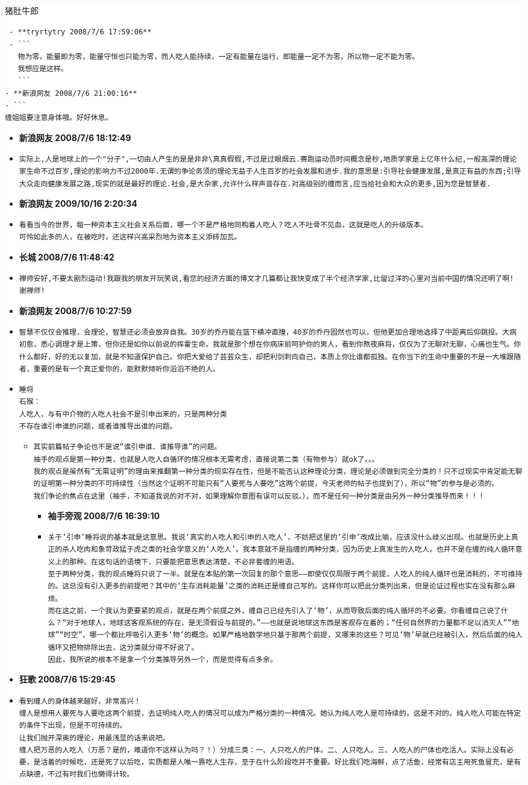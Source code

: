   猪肚牛郎
  ```
   - **tryrtytry 2008/7/6 17:59:06**
   - ```
     物为零，能量即为零，能量守恒也只能为零，而人吃人能持续，一定有能量在运行，即能量一定不为零，所以物一定不能为零。
     我想应是这样。
     ```
- **新浪网友 2008/7/6 21:00:16**
- ```
  缠姐姐要注意身体哦。好好休息。
  ```
- **新浪网友 2008/7/6 18:12:49**
- ```
  实际上,人是地球上的一个"分子",一切由人产生的是是非非\真真假假,不过是过眼烟云.赛跑运动员时间概念是秒,地质学家是上亿年什么纪,一般高深的理论家生命不过百岁,理论的影响力不过2000年.无谓的争论务须的理论无益于人生百岁的社会发展和进步.我的意思是:引导社会健康发展,是真正有益的东西;引导大众走向健康发展之路,现实的就是最好的理论.社会,是大杂家,允许什么样声音存在.对高级别的缠而言,应当给社会和大众的更多,因为您是智慧者.
  ```
- **新浪网友 2009/10/16 2:20:34**
- ```
  看看当今的世界，每一种资本主义社会关系后面，哪一个不是严格地同构着人吃人？吃人不吐骨不见血，这就是吃人的升级版本。
  可怜如此多的人，在被吃时，还这样兴高采烈地为资本主义添砖加瓦。
  ```
- **长城 2008/7/6 11:48:42**
- ```
  禅师安好,不要太剧烈运动!我跟我的朋友开玩笑说,看您的经济方面的博文才几篇都让我快变成了半个经济学家,比留过洋的心里对当前中国的情况还明了啊!
  谢禅师!
  ```
- **新浪网友 2008/7/6 10:27:59**
- ```
  智慧不仅仅会推理，会理论，智慧还必须会放弃自我。30岁的乔丹能在篮下横冲直撞，40岁的乔丹固然也可以，但他更加合理地选择了中距离后仰跳投。大病初愈，悉心调理才是上策，但你还是如你以前说的挥霍生命。我就是那个想在你病床前呵护你的男人，看到你熬夜麻将，仅仅为了无聊对无聊，心痛也生气。你什么都好，好的无以复加，就是不知道保护自己。你把大爱给了芸芸众生，却把利剑刺向自己，本质上你比谁都孤独。在你当下的生命中重要的不是一大堆跟随者，重要的是有一个真正爱你的，能默默倾听你滔滔不绝的人。
  ```
- ```
  睡将
  石猴：
  人吃人，与有中介物的人吃人社会不是引申出来的，只是两种分类
  不存在谁引申谁的问题，或者谁推导出谁的问题。
  ```
   - ```
     其实前篇帖子争论也不是说“谁引申谁、谁推导谁”的问题。
     袖手的观点是第一种分类，也就是人吃人自循环的情况根本无需考虑，直接说第二类（有物参与）就ok了。。。
     我的观点是虽然有“无需证明”的理由来推翻第一种分类的现实存在性，但是不能否认这种理论分类，理论是必须做到完全分类的！只不过现实中肯定能无聊的证明第一种分类的不可持续性（当然这个证明不可能只有“人要死与人要吃”这两个前提，今天老师的帖子也提到了），所以“物”的参与是必须的。
     我们争论的焦点在这里（袖手，不知道我说的对不对，如果理解你意图有误可以反驳。），而不是任何一种分类是由另外一种分类推导而来！！！
     ```
      - **袖手旁观 2008/7/6 16:39:10**
      - ```
        关于‘引申’睡将说的基本就是这意思。我说‘真实的人吃人和引申的人吃人’，不妨把这里的‘引申’改成比喻，应该没什么歧义出现。也就是历史上真正的杀人吃肉和象苛政猛于虎之类的社会学意义的‘人吃人’。我本意就不是指缠的两种分类，因为历史上真发生的人吃人，也并不是在缠的纯人循环意义上的那种。在这句话的语境下，只要能把意思表达清楚，不必非套缠的用语。
        至于两种分类，我的观点睡将只说了一半。就是在本贴的第一次回复的那个意思――即使仅仅局限于两个前提，人吃人的纯人循环也是消耗的，不可维持的。这总没有引入更多的前提吧？其中的‘生存消耗能量’之类的消耗还是缠自己写的。这样你可以把此分类列出来，但是论证过程也实在没有那么麻烦。
        而在这之前，一个我认为更要紧的观点，就是在两个前提之外，缠自己已经先引入了‘物’，从而导致后面的纯人循环的不必要。你看缠自己说了什么？“对于地球人，地球这客观系统的存在，是无须假设与前提的。”――也就是说地球这东西是客观存在着的；“任何自然界的力量都不足以消灭人”“地球”“时空”，哪一个都比呼吸引入更多‘物’的概念。如果严格地数学地只基于那两个前提，又哪来的这些？可见‘物’早就已经被引入，然后后面的纯人循环又把物排除出去，这分类就分得不好说了。
        因此，我所说的根本不是拿一个分类推导另外一个，而是觉得有点多余。
        ```
- **狂歌 2008/7/6 15:29:45**
- ```
  看到缠人的身体越来越好，非常高兴！
  缠人是想用人要死与人要吃这两个前提，去证明纯人吃人的情况可以成为严格分类的一种情况。她认为纯人吃人是可持续的，这是不对的。纯人吃人可能在特定的条件下出现，但是不可持续的。
  让我们抛开深奥的理论，用最浅显的话来说吧。
  缠人把万恶的人吃人（万恶？是的，难道你不这样认为吗？！）分成三类：一、人只吃人的尸体。二、人只吃人。三、人吃人的尸体也吃活人。实际上没有必要，是活着的时候吃，还是死了以后吃，实质都是人唯一靠吃人生存，至于在什么阶段吃并不重要。好比我们吃海鲜，点了活鱼，经常有店主用死鱼冒充，是有点缺德，不过有时我们也懒得计较。
  ```